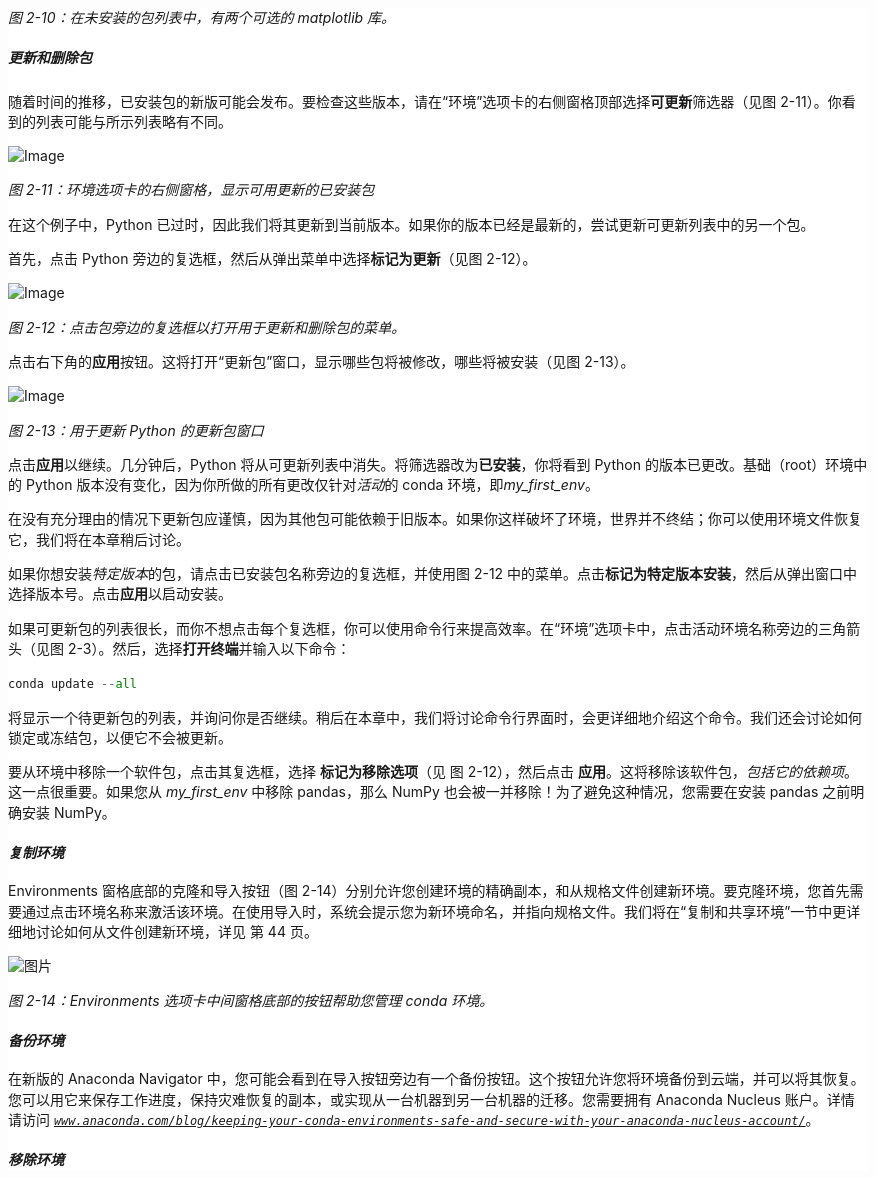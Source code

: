 *图 2-10：在未安装的包列表中，有两个可选的 matplotlib 库。*

##### **更新和删除包**

随着时间的推移，已安装包的新版可能会发布。要检查这些版本，请在“环境”选项卡的右侧窗格顶部选择**可更新**筛选器（见图 2-11）。你看到的列表可能与所示列表略有不同。

![Image](img/02fig11.jpg)

*图 2-11：环境选项卡的右侧窗格，显示可用更新的已安装包*

在这个例子中，Python 已过时，因此我们将其更新到当前版本。如果你的版本已经是最新的，尝试更新可更新列表中的另一个包。

首先，点击 Python 旁边的复选框，然后从弹出菜单中选择**标记为更新**（见图 2-12）。

![Image](img/02fig12.jpg)

*图 2-12：点击包旁边的复选框以打开用于更新和删除包的菜单。*

点击右下角的**应用**按钮。这将打开“更新包”窗口，显示哪些包将被修改，哪些将被安装（见图 2-13）。

![Image](img/02fig13.jpg)

*图 2-13：用于更新 Python 的更新包窗口*

点击**应用**以继续。几分钟后，Python 将从可更新列表中消失。将筛选器改为**已安装**，你将看到 Python 的版本已更改。基础（root）环境中的 Python 版本没有变化，因为你所做的所有更改仅针对*活动*的 conda 环境，即*my_first_env*。

在没有充分理由的情况下更新包应谨慎，因为其他包可能依赖于旧版本。如果你这样破坏了环境，世界并不终结；你可以使用环境文件恢复它，我们将在本章稍后讨论。

如果你想安装*特定版本*的包，请点击已安装包名称旁边的复选框，并使用图 2-12 中的菜单。点击**标记为特定版本安装**，然后从弹出窗口中选择版本号。点击**应用**以启动安装。

如果可更新包的列表很长，而你不想点击每个复选框，你可以使用命令行来提高效率。在“环境”选项卡中，点击活动环境名称旁边的三角箭头（见图 2-3）。然后，选择**打开终端**并输入以下命令：

```py
conda update --all
```

将显示一个待更新包的列表，并询问你是否继续。稍后在本章中，我们将讨论命令行界面时，会更详细地介绍这个命令。我们还会讨论如何锁定或冻结包，以便它不会被更新。

要从环境中移除一个软件包，点击其复选框，选择 **标记为移除选项**（见 图 2-12），然后点击 **应用**。这将移除该软件包，*包括它的依赖项*。这一点很重要。如果您从 *my_first_env* 中移除 pandas，那么 NumPy 也会被一并移除！为了避免这种情况，您需要在安装 pandas 之前明确安装 NumPy。

#### ***复制环境***

Environments 窗格底部的克隆和导入按钮（图 2-14）分别允许您创建环境的精确副本，和从规格文件创建新环境。要克隆环境，您首先需要通过点击环境名称来激活该环境。在使用导入时，系统会提示您为新环境命名，并指向规格文件。我们将在“复制和共享环境”一节中更详细地讨论如何从文件创建新环境，详见 第 44 页。

![图片](img/02fig14.jpg)

*图 2-14：Environments 选项卡中间窗格底部的按钮帮助您管理 conda 环境。*

#### ***备份环境***

在新版的 Anaconda Navigator 中，您可能会看到在导入按钮旁边有一个备份按钮。这个按钮允许您将环境备份到云端，并可以将其恢复。您可以用它来保存工作进度，保持灾难恢复的副本，或实现从一台机器到另一台机器的迁移。您需要拥有 Anaconda Nucleus 账户。详情请访问 *[`www.anaconda.com/blog/keeping-your-conda-environments-safe-and-secure-with-your-anaconda-nucleus-account/`](https://www.anaconda.com/blog/keeping-your-conda-environments-safe-and-secure-with-your-anaconda-nucleus-account/)*。

#### ***移除环境***
